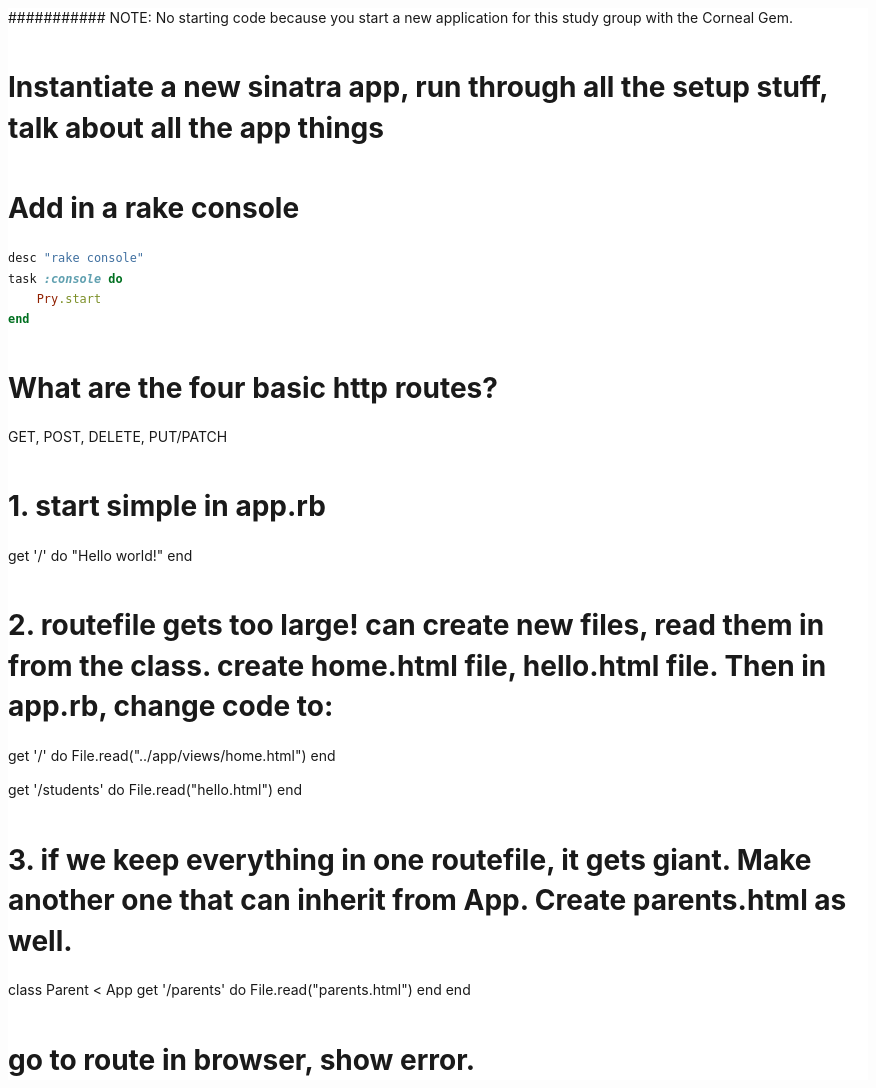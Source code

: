 ###########  NOTE: No starting code because you start a new application for this study group with the Corneal Gem.

# Instantiate a new sinatra app, run through all the setup stuff, talk about all the app things

# Add in a rake console

```ruby
desc "rake console"
task :console do
    Pry.start
end
```



# What are the four basic http routes? 
  GET, POST, DELETE, PUT/PATCH

  

# 1. start simple in app.rb 
  get '/' do 
    "Hello world!"
  end

# 2. routefile gets too large! can create new files, read them in from the class. create home.html file, hello.html file. Then in app.rb, change code to:

  get '/' do 
    File.read("../app/views/home.html")
  end

  get '/students' do
    File.read("hello.html")
  end

# 3. if we keep everything in one routefile, it gets giant. Make another one that can inherit from App. Create parents.html as well. 

  class Parent < App
    get '/parents' do 
      File.read("parents.html")
    end
  end
  # go to route in browser, show error. 
